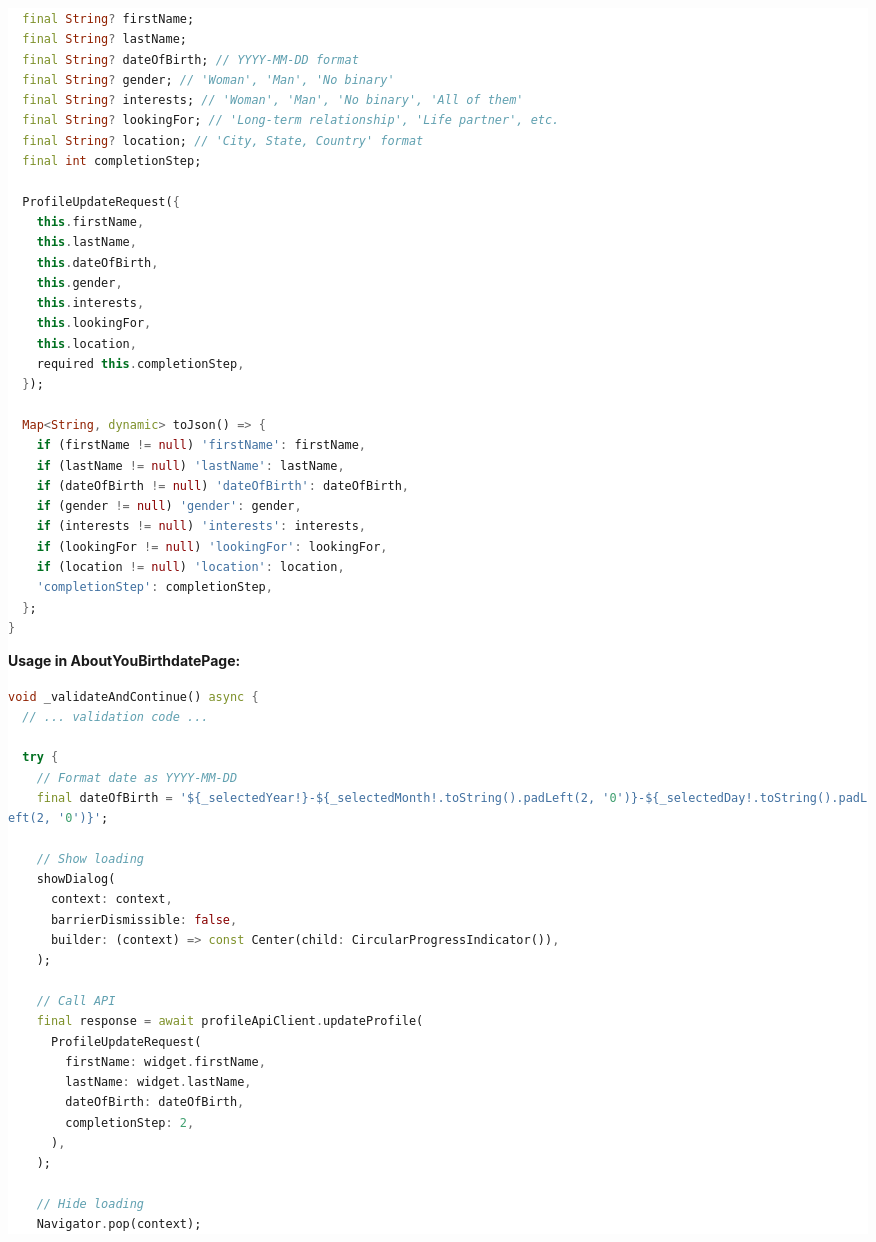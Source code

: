 ```dart
  final String? firstName;
  final String? lastName;
  final String? dateOfBirth; // YYYY-MM-DD format
  final String? gender; // 'Woman', 'Man', 'No binary'
  final String? interests; // 'Woman', 'Man', 'No binary', 'All of them'
  final String? lookingFor; // 'Long-term relationship', 'Life partner', etc.
  final String? location; // 'City, State, Country' format
  final int completionStep;

  ProfileUpdateRequest({
    this.firstName,
    this.lastName,
    this.dateOfBirth,
    this.gender,
    this.interests,
    this.lookingFor,
    this.location,
    required this.completionStep,
  });

  Map<String, dynamic> toJson() => {
    if (firstName != null) 'firstName': firstName,
    if (lastName != null) 'lastName': lastName,
    if (dateOfBirth != null) 'dateOfBirth': dateOfBirth,
    if (gender != null) 'gender': gender,
    if (interests != null) 'interests': interests,
    if (lookingFor != null) 'lookingFor': lookingFor,
    if (location != null) 'location': location,
    'completionStep': completionStep,
  };
}
```

**Usage in AboutYouBirthdatePage:**

```dart
void _validateAndContinue() async {
  // ... validation code ...

  try {
    // Format date as YYYY-MM-DD
    final dateOfBirth = '${_selectedYear!}-${_selectedMonth!.toString().padLeft(2, '0')}-${_selectedDay!.toString().padLeft(2, '0')}';

    // Show loading
    showDialog(
      context: context,
      barrierDismissible: false,
      builder: (context) => const Center(child: CircularProgressIndicator()),
    );

    // Call API
    final response = await profileApiClient.updateProfile(
      ProfileUpdateRequest(
        firstName: widget.firstName,
        lastName: widget.lastName,
        dateOfBirth: dateOfBirth,
        completionStep: 2,
      ),
    );

    // Hide loading
    Navigator.pop(context);

```